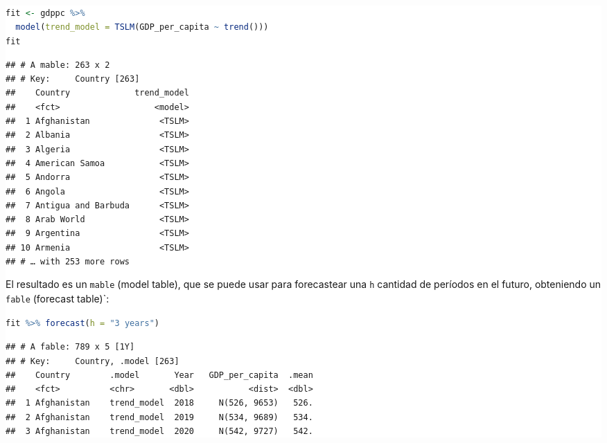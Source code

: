 ``` r
fit <- gdppc %>%
  model(trend_model = TSLM(GDP_per_capita ~ trend()))
fit
```

    ## # A mable: 263 x 2
    ## # Key:     Country [263]
    ##    Country             trend_model
    ##    <fct>                   <model>
    ##  1 Afghanistan              <TSLM>
    ##  2 Albania                  <TSLM>
    ##  3 Algeria                  <TSLM>
    ##  4 American Samoa           <TSLM>
    ##  5 Andorra                  <TSLM>
    ##  6 Angola                   <TSLM>
    ##  7 Antigua and Barbuda      <TSLM>
    ##  8 Arab World               <TSLM>
    ##  9 Argentina                <TSLM>
    ## 10 Armenia                  <TSLM>
    ## # … with 253 more rows

El resultado es un `mable` (model table), que se puede usar para
forecastear una `h` cantidad de períodos en el futuro, obteniendo un
`fable` (forecast table)\`:

``` r
fit %>% forecast(h = "3 years")
```

    ## # A fable: 789 x 5 [1Y]
    ## # Key:     Country, .model [263]
    ##    Country        .model       Year   GDP_per_capita  .mean
    ##    <fct>          <chr>       <dbl>           <dist>  <dbl>
    ##  1 Afghanistan    trend_model  2018     N(526, 9653)   526.
    ##  2 Afghanistan    trend_model  2019     N(534, 9689)   534.
    ##  3 Afghanistan    trend_model  2020     N(542, 9727)   542.